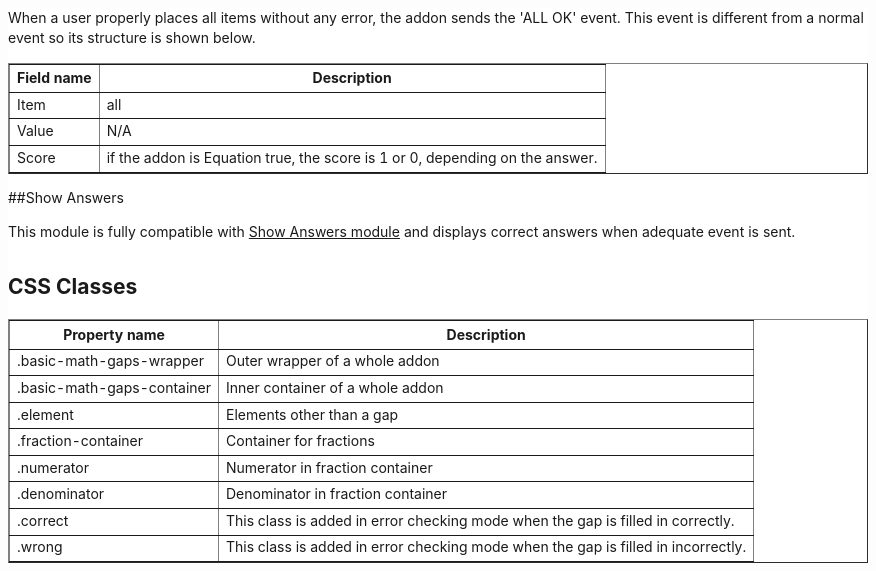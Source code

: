 When a user properly places all items without any error, the addon sends the 'ALL OK' event. This event is different from a normal event so its structure is shown below.

<table border='1'>
    <tr>
        <th>Field name</th>
        <th>Description</th>
    </tr>
    <tr>
        <td>Item</td>
        <td>all</td>
    </tr>
    <tr>
        <td>Value</td>
        <td>N/A</td>
    </tr>
    <tr>
        <td>Score</td>
        <td>if the addon is Equation true, the score is 1 or 0, depending on the answer.</td>
    </tr>
</table>

##Show Answers

This module is fully compatible with [Show Answers module](/doc/page/Show-Answers "Show Answers module") and displays correct answers when adequate event is sent.

## CSS Classes

<table border='1'>
    <tr>
        <th>Property name</th>
        <th>Description</th>
    </tr>
	<tr>
        <td>.basic-math-gaps-wrapper</td>
        <td>Outer wrapper of a whole addon</td>
    </tr>
    <tr>
        <td>.basic-math-gaps-container</td>
        <td>Inner container of a whole addon</td>
    </tr>
    <tr>
        <td>.element</td>
        <td>Elements other than a gap</td>
    </tr>
    <tr>
        <td>.fraction-container</td>
        <td>Container for fractions</td>
    </tr>
    <tr>
        <td>.numerator</td>
        <td>Numerator in fraction container</td>
    </tr>
    <tr>
        <td>.denominator</td>
        <td>Denominator in fraction container</td>
    </tr>
    <tr>
        <td>.correct</td>
        <td>This class is added in error checking mode when the gap is filled in correctly.</td>
    </tr>
    <tr>
        <td>.wrong</td>
        <td>This class is added in error checking mode when the gap is filled in incorrectly.</td>